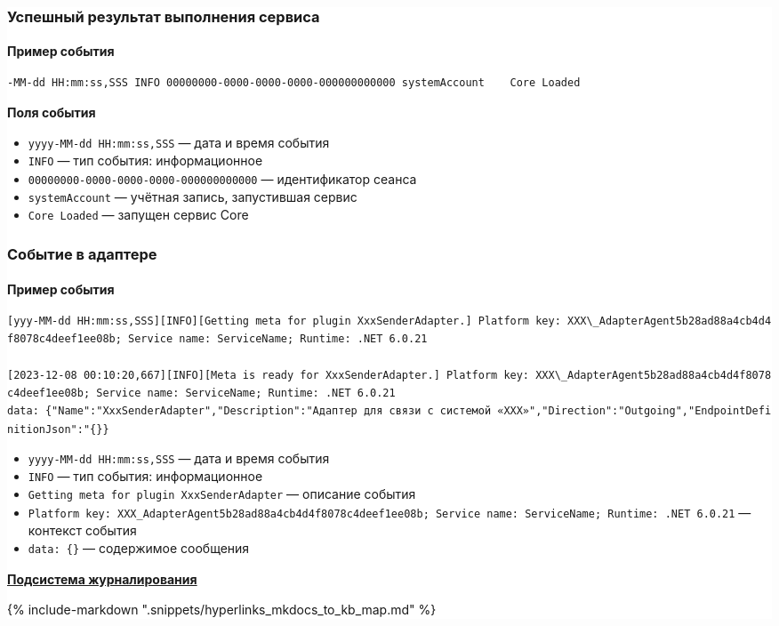 ### Успешный результат выполнения сервиса

**Пример события**

```
-MM-dd HH:mm:ss,SSS INFO 00000000-0000-0000-0000-000000000000 systemAccount    Core Loaded
```

**Поля события**

- `yyyy-MM-dd HH:mm:ss,SSS` — дата и время события
- `INFO` — тип события: информационное
- `00000000-0000-0000-0000-000000000000` — идентификатор сеанса
- `systemAccount` — учётная запись, запустившая сервис
- `Core Loaded` — запущен сервис Core

### Событие в адаптере

**Пример события**

```
[yyy-MM-dd HH:mm:ss,SSS][INFO][Getting meta for plugin XxxSenderAdapter.] Platform key: XXX\_AdapterAgent5b28ad88a4cb4d4f8078c4deef1ee08b; Service name: ServiceName; Runtime: .NET 6.0.21    
  
[2023-12-08 00:10:20,667][INFO][Meta is ready for XxxSenderAdapter.] Platform key: XXX\_AdapterAgent5b28ad88a4cb4d4f8078c4deef1ee08b; Service name: ServiceName; Runtime: .NET 6.0.21    
data: {"Name":"XxxSenderAdapter","Description":"Адаптер для связи с системой «XXX»","Direction":"Outgoing","EndpointDefinitionJson":"{}}
```

- `yyyy-MM-dd HH:mm:ss,SSS` — дата и время события
- `INFO` — тип события: информационное
- `Getting meta for plugin XxxSenderAdapter` — описание события
- `Platform key: XXX_AdapterAgent5b28ad88a4cb4d4f8078c4deef1ee08b; Service name: ServiceName; Runtime: .NET 6.0.21` — контекст события
- `data: {}` — содержимое сообщения

**[Подсистема журналирования](logging_engine.html#logging_engine)**

{% include-markdown ".snippets/hyperlinks_mkdocs_to_kb_map.md" %}
